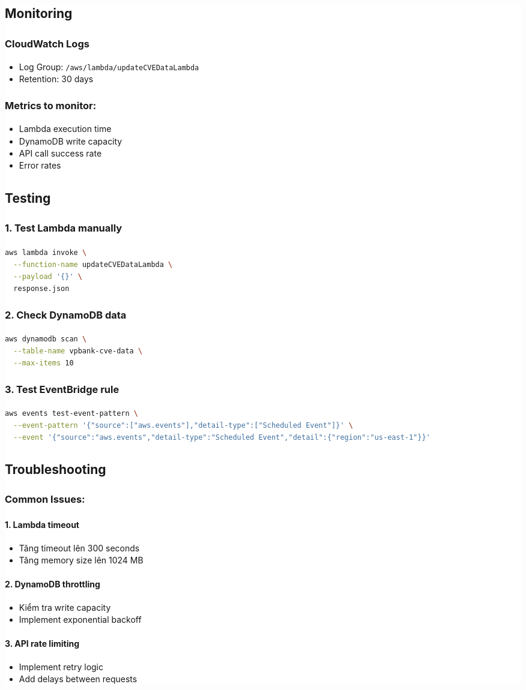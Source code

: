 ## Monitoring

### CloudWatch Logs
- Log Group: `/aws/lambda/updateCVEDataLambda`
- Retention: 30 days

### Metrics to monitor:
- Lambda execution time
- DynamoDB write capacity
- API call success rate
- Error rates

## Testing

### 1. Test Lambda manually
```bash
aws lambda invoke \
  --function-name updateCVEDataLambda \
  --payload '{}' \
  response.json
```

### 2. Check DynamoDB data
```bash
aws dynamodb scan \
  --table-name vpbank-cve-data \
  --max-items 10
```

### 3. Test EventBridge rule
```bash
aws events test-event-pattern \
  --event-pattern '{"source":["aws.events"],"detail-type":["Scheduled Event"]}' \
  --event '{"source":"aws.events","detail-type":"Scheduled Event","detail":{"region":"us-east-1"}}'
```

## Troubleshooting

### Common Issues:

#### 1. Lambda timeout
- Tăng timeout lên 300 seconds
- Tăng memory size lên 1024 MB

#### 2. DynamoDB throttling
- Kiểm tra write capacity
- Implement exponential backoff

#### 3. API rate limiting
- Implement retry logic
- Add delays between requests
